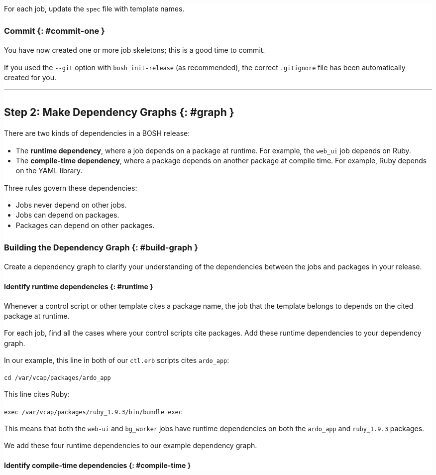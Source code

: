 For each job, update the `spec` file with template names.

### Commit {: #commit-one }

You have now created one or more job skeletons; this is a good time to commit.

If you used the `--git` option with `bosh init-release` (as recommended), the
correct `.gitignore` file has been automatically created for you.

---
## Step 2: Make Dependency Graphs {: #graph }

There are two kinds of dependencies in a BOSH release:

* The **runtime dependency**, where a job depends on a package at runtime.
For example, the `web_ui` job depends on Ruby.
* The **compile-time dependency**, where a package depends on another package at
compile time.
For example, Ruby depends on the YAML library.

Three rules govern these dependencies:

* Jobs never depend on other jobs.
* Jobs can depend on packages.
* Packages can depend on other packages.

### Building the Dependency Graph {: #build-graph }

Create a dependency graph to clarify your understanding of the
dependencies between the jobs and packages in your release.

#### Identify runtime dependencies {: #runtime }

Whenever a control script or other template cites a package name, the job
that the template belongs to depends on the cited package at runtime.

For each job, find all the cases where your control scripts cite packages.
Add these runtime dependencies to your dependency graph.

In our example, this line in both of our `ctl.erb` scripts cites `ardo_app`:

```
cd /var/vcap/packages/ardo_app
```

This line cites Ruby:

```
exec /var/vcap/packages/ruby_1.9.3/bin/bundle exec
```

This means that both the `web-ui` and `bg_worker` jobs have runtime
dependencies on both the `ardo_app` and `ruby_1.9.3` packages.

We add these four runtime dependencies to our example dependency graph.

#### Identify compile-time dependencies {: #compile-time }
